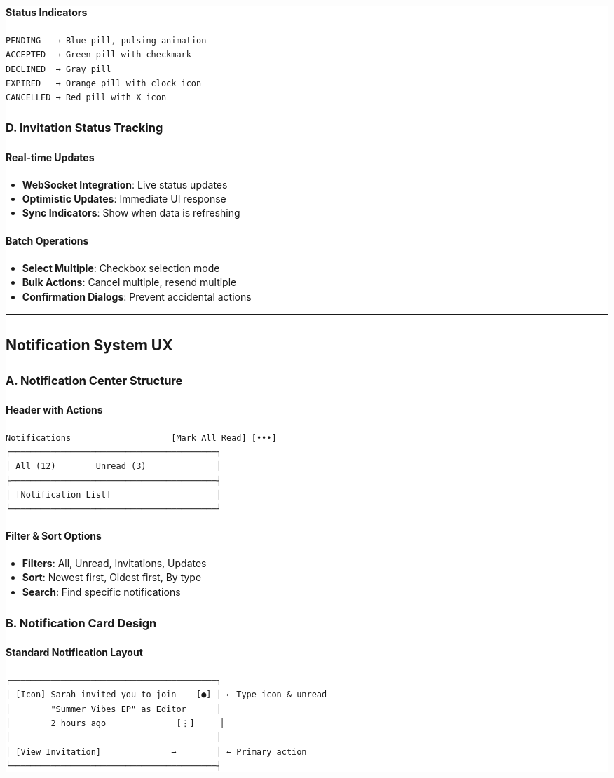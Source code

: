 #### Status Indicators
```css
PENDING   → Blue pill, pulsing animation
ACCEPTED  → Green pill with checkmark
DECLINED  → Gray pill
EXPIRED   → Orange pill with clock icon
CANCELLED → Red pill with X icon
```

### D. Invitation Status Tracking

#### Real-time Updates
- **WebSocket Integration**: Live status updates
- **Optimistic Updates**: Immediate UI response
- **Sync Indicators**: Show when data is refreshing

#### Batch Operations
- **Select Multiple**: Checkbox selection mode
- **Bulk Actions**: Cancel multiple, resend multiple
- **Confirmation Dialogs**: Prevent accidental actions

---

## Notification System UX

### A. Notification Center Structure

#### Header with Actions
```
Notifications                    [Mark All Read] [•••]
┌─────────────────────────────────────────┐
│ All (12)        Unread (3)              │
├─────────────────────────────────────────┤
│ [Notification List]                     │
└─────────────────────────────────────────┘
```

#### Filter & Sort Options
- **Filters**: All, Unread, Invitations, Updates
- **Sort**: Newest first, Oldest first, By type
- **Search**: Find specific notifications

### B. Notification Card Design

#### Standard Notification Layout
```
┌─────────────────────────────────────────┐
│ [Icon] Sarah invited you to join    [●] │ ← Type icon & unread
│        "Summer Vibes EP" as Editor      │
│        2 hours ago              [⋮]     │
│                                         │
│ [View Invitation]              →        │ ← Primary action
└─────────────────────────────────────────┤
```
